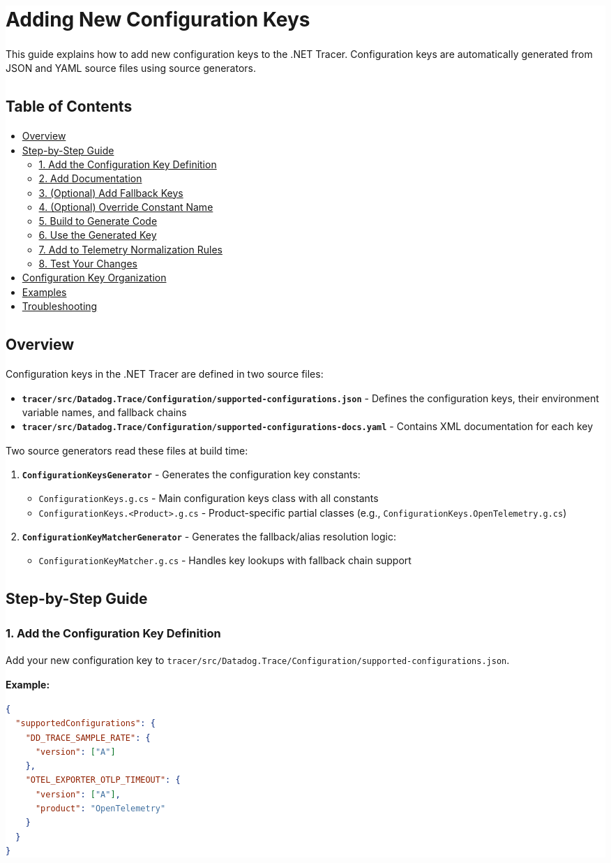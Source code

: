 # Adding New Configuration Keys

This guide explains how to add new configuration keys to the .NET Tracer. Configuration keys are automatically generated from JSON and YAML source files using source generators.

## Table of Contents

- [Overview](#overview)
- [Step-by-Step Guide](#step-by-step-guide)
  - [1. Add the Configuration Key Definition](#1-add-the-configuration-key-definition)
  - [2. Add Documentation](#2-add-documentation)
  - [3. (Optional) Add Fallback Keys](#3-optional-add-fallback-keys-aliases)
  - [4. (Optional) Override Constant Name](#4-optional-override-constant-name)
  - [5. Build to Generate Code](#5-build-to-generate-code)
  - [6. Use the Generated Key](#6-use-the-generated-key)
  - [7. Add to Telemetry Normalization Rules](#7-add-to-telemetry-normalization-rules)
  - [8. Test Your Changes](#8-test-your-changes)
- [Configuration Key Organization](#configuration-key-organization)
- [Examples](#examples)
- [Troubleshooting](#troubleshooting)

## Overview

Configuration keys in the .NET Tracer are defined in two source files:

- **`tracer/src/Datadog.Trace/Configuration/supported-configurations.json`** - Defines the configuration keys, their environment variable names, and fallback chains
- **`tracer/src/Datadog.Trace/Configuration/supported-configurations-docs.yaml`** - Contains XML documentation for each key

Two source generators read these files at build time:

1. **`ConfigurationKeysGenerator`** - Generates the configuration key constants:
   - `ConfigurationKeys.g.cs` - Main configuration keys class with all constants
   - `ConfigurationKeys.<Product>.g.cs` - Product-specific partial classes (e.g., `ConfigurationKeys.OpenTelemetry.g.cs`)

2. **`ConfigurationKeyMatcherGenerator`** - Generates the fallback/alias resolution logic:
   - `ConfigurationKeyMatcher.g.cs` - Handles key lookups with fallback chain support

## Step-by-Step Guide

### 1. Add the Configuration Key Definition

Add your new configuration key to `tracer/src/Datadog.Trace/Configuration/supported-configurations.json`.

**Example:**
```json
{
  "supportedConfigurations": {
    "DD_TRACE_SAMPLE_RATE": {
      "version": ["A"]
    },
    "OTEL_EXPORTER_OTLP_TIMEOUT": {
      "version": ["A"],
      "product": "OpenTelemetry"
    }
  }
}
```

